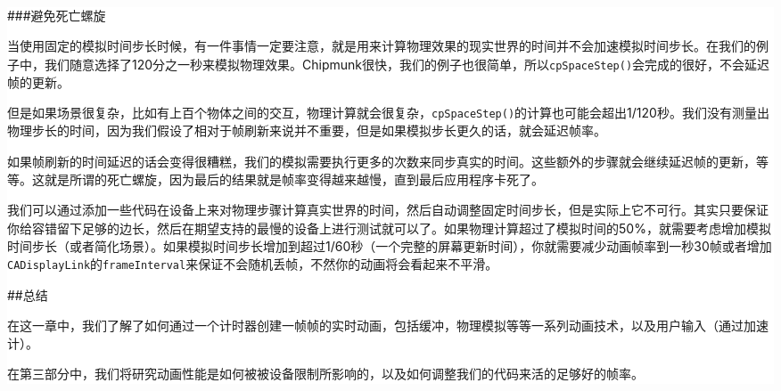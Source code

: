 
###避免死亡螺旋

当使用固定的模拟时间步长时候，有一件事情一定要注意，就是用来计算物理效果的现实世界的时间并不会加速模拟时间步长。在我们的例子中，我们随意选择了120分之一秒来模拟物理效果。Chipmunk很快，我们的例子也很简单，所以`cpSpaceStep()`会完成的很好，不会延迟帧的更新。

但是如果场景很复杂，比如有上百个物体之间的交互，物理计算就会很复杂，`cpSpaceStep()`的计算也可能会超出1/120秒。我们没有测量出物理步长的时间，因为我们假设了相对于帧刷新来说并不重要，但是如果模拟步长更久的话，就会延迟帧率。

如果帧刷新的时间延迟的话会变得很糟糕，我们的模拟需要执行更多的次数来同步真实的时间。这些额外的步骤就会继续延迟帧的更新，等等。这就是所谓的死亡螺旋，因为最后的结果就是帧率变得越来越慢，直到最后应用程序卡死了。

我们可以通过添加一些代码在设备上来对物理步骤计算真实世界的时间，然后自动调整固定时间步长，但是实际上它不可行。其实只要保证你给容错留下足够的边长，然后在期望支持的最慢的设备上进行测试就可以了。如果物理计算超过了模拟时间的50%，就需要考虑增加模拟时间步长（或者简化场景）。如果模拟时间步长增加到超过1/60秒（一个完整的屏幕更新时间），你就需要减少动画帧率到一秒30帧或者增加`CADisplayLink`的`frameInterval`来保证不会随机丢帧，不然你的动画将会看起来不平滑。

##总结

在这一章中，我们了解了如何通过一个计时器创建一帧帧的实时动画，包括缓冲，物理模拟等等一系列动画技术，以及用户输入（通过加速计）。

在第三部分中，我们将研究动画性能是如何被被设备限制所影响的，以及如何调整我们的代码来活的足够好的帧率。
